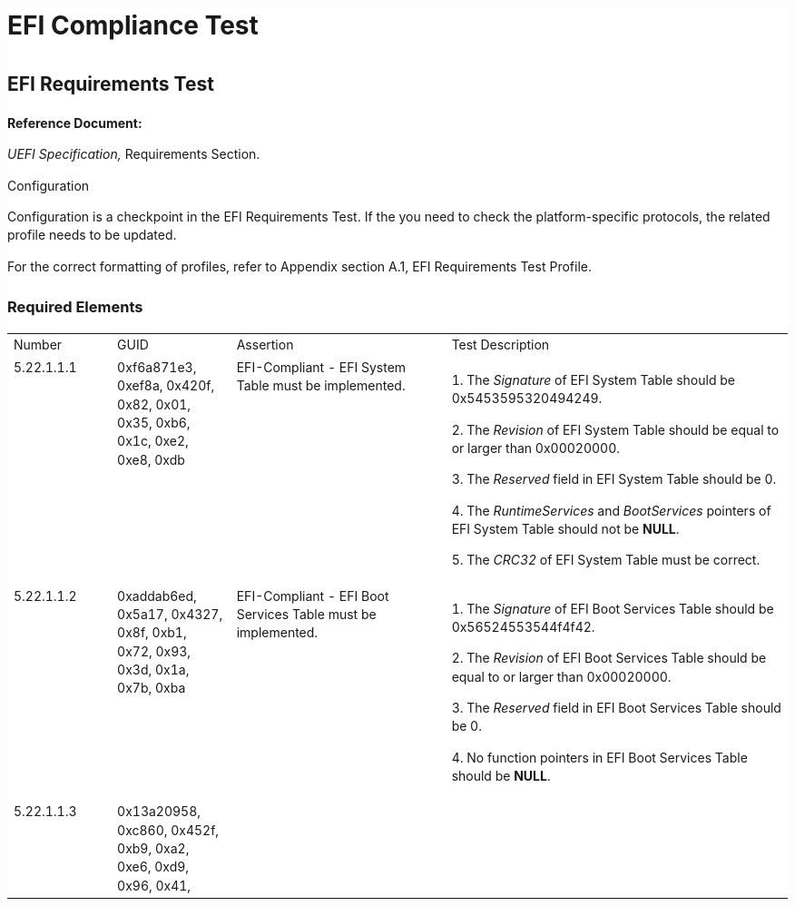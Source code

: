 # EFI Compliance Test

## EFI Requirements Test

**Reference Document:**

*UEFI Specification,* Requirements Section.

Configuration

Configuration is a checkpoint in the EFI Requirements Test. If the you
need to check the platform-specific protocols, the related profile needs
to be updated.

For the correct formatting of profiles, refer to Appendix section A.1,
EFI Requirements Test Profile.

### Required Elements

<table>
<colgroup>
<col style="width: 13%" />
<col style="width: 15%" />
<col style="width: 27%" />
<col style="width: 43%" />
</colgroup>
<tbody>
<tr class="odd">
<td>Number</td>
<td>GUID</td>
<td>Assertion</td>
<td>Test Description</td>
</tr>
<tr class="even">
<td>5.22.1.1.1</td>
<td>0xf6a871e3, 0xef8a, 0x420f, 0x82, 0x01, 0x35, 0xb6, 0x1c, 0xe2,
0xe8, 0xdb</td>
<td>EFI-Compliant - EFI System Table must be implemented.</td>
<td><p>1. The <em>Signature</em> of EFI System Table should be
0x5453595320494249.</p>
<p>2. The <em>Revision</em> of EFI System Table should be equal to or
larger than 0x00020000.</p>
<p>3. The <em>Reserved</em> field in EFI System Table should be 0.</p>
<p>4. The <em>RuntimeServices</em> and <em>BootServices</em> pointers of
EFI System Table should not be <strong>NULL</strong>.</p>
<p>5. The <em>CRC32</em> of EFI System Table must be correct.</p></td>
</tr>
<tr class="odd">
<td>5.22.1.1.2</td>
<td>0xaddab6ed, 0x5a17, 0x4327, 0x8f, 0xb1, 0x72, 0x93, 0x3d, 0x1a,
0x7b, 0xba</td>
<td>EFI-Compliant - EFI Boot Services Table must be implemented.</td>
<td><p>1. The <em>Signature</em> of EFI Boot Services Table should be
0x56524553544f4f42.</p>
<p>2. The <em>Revision</em> of EFI Boot Services Table should be equal
to or larger than 0x00020000.</p>
<p>3. The <em>Reserved</em> field in EFI Boot Services Table should be
0.</p>
<p>4. No function pointers in EFI Boot Services Table should be
<strong>NULL</strong>.</p></td>
</tr>
<tr class="even">
<td>5.22.1.1.3</td>
<td>0x13a20958, 0xc860, 0x452f, 0xb9, 0xa2, 0xe6, 0xd9, 0x96, 0x41,